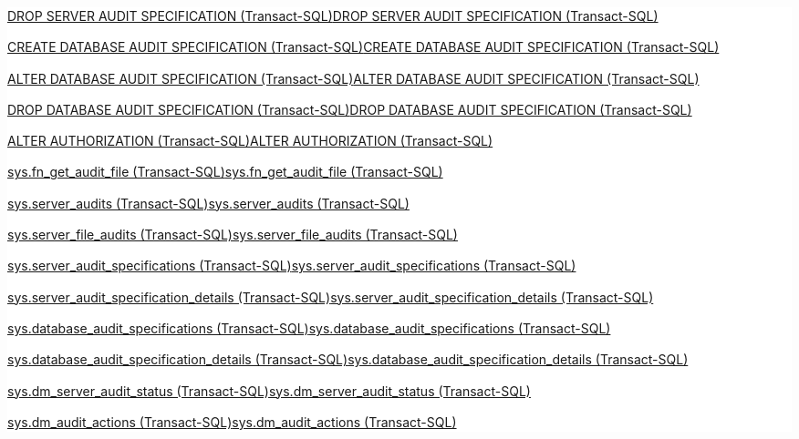  [<span data-ttu-id="8baf0-224">DROP SERVER AUDIT SPECIFICATION (Transact-SQL)</span><span class="sxs-lookup"><span data-stu-id="8baf0-224">DROP SERVER AUDIT SPECIFICATION &#40;Transact-SQL&#41;</span></span>](/sql/t-sql/statements/drop-server-audit-specification-transact-sql)  
  
 [<span data-ttu-id="8baf0-225">CREATE DATABASE AUDIT SPECIFICATION (Transact-SQL)</span><span class="sxs-lookup"><span data-stu-id="8baf0-225">CREATE DATABASE AUDIT SPECIFICATION &#40;Transact-SQL&#41;</span></span>](/sql/t-sql/statements/create-database-audit-specification-transact-sql)  
  
 [<span data-ttu-id="8baf0-226">ALTER DATABASE AUDIT SPECIFICATION (Transact-SQL)</span><span class="sxs-lookup"><span data-stu-id="8baf0-226">ALTER DATABASE AUDIT SPECIFICATION &#40;Transact-SQL&#41;</span></span>](/sql/t-sql/statements/alter-database-audit-specification-transact-sql)  
  
 [<span data-ttu-id="8baf0-227">DROP DATABASE AUDIT SPECIFICATION (Transact-SQL)</span><span class="sxs-lookup"><span data-stu-id="8baf0-227">DROP DATABASE AUDIT SPECIFICATION &#40;Transact-SQL&#41;</span></span>](/sql/t-sql/statements/drop-database-encryption-key-transact-sql)  
  
 [<span data-ttu-id="8baf0-228">ALTER AUTHORIZATION (Transact-SQL)</span><span class="sxs-lookup"><span data-stu-id="8baf0-228">ALTER AUTHORIZATION &#40;Transact-SQL&#41;</span></span>](/sql/t-sql/statements/alter-authorization-transact-sql)  
  
 [<span data-ttu-id="8baf0-229">sys.fn_get_audit_file (Transact-SQL)</span><span class="sxs-lookup"><span data-stu-id="8baf0-229">sys.fn_get_audit_file &#40;Transact-SQL&#41;</span></span>](/sql/relational-databases/system-functions/sys-fn-get-audit-file-transact-sql)  
  
 [<span data-ttu-id="8baf0-230">sys.server_audits (Transact-SQL)</span><span class="sxs-lookup"><span data-stu-id="8baf0-230">sys.server_audits &#40;Transact-SQL&#41;</span></span>](/sql/relational-databases/system-catalog-views/sys-server-audits-transact-sql)  
  
 [<span data-ttu-id="8baf0-231">sys.server_file_audits (Transact-SQL)</span><span class="sxs-lookup"><span data-stu-id="8baf0-231">sys.server_file_audits &#40;Transact-SQL&#41;</span></span>](/sql/relational-databases/system-catalog-views/sys-server-file-audits-transact-sql)  
  
 [<span data-ttu-id="8baf0-232">sys.server_audit_specifications (Transact-SQL)</span><span class="sxs-lookup"><span data-stu-id="8baf0-232">sys.server_audit_specifications &#40;Transact-SQL&#41;</span></span>](/sql/relational-databases/system-catalog-views/sys-server-audit-specifications-transact-sql)  
  
 [<span data-ttu-id="8baf0-233">sys.server_audit_specification_details (Transact-SQL)</span><span class="sxs-lookup"><span data-stu-id="8baf0-233">sys.server_audit_specification_details &#40;Transact-SQL&#41;</span></span>](/sql/relational-databases/system-catalog-views/sys-server-audit-specification-details-transact-sql)  
  
 [<span data-ttu-id="8baf0-234">sys.database_audit_specifications (Transact-SQL)</span><span class="sxs-lookup"><span data-stu-id="8baf0-234">sys.database_audit_specifications &#40;Transact-SQL&#41;</span></span>](/sql/relational-databases/system-catalog-views/sys-database-audit-specifications-transact-sql)  
  
 [<span data-ttu-id="8baf0-235">sys.database_audit_specification_details (Transact-SQL)</span><span class="sxs-lookup"><span data-stu-id="8baf0-235">sys.database_audit_specification_details &#40;Transact-SQL&#41;</span></span>](/sql/relational-databases/system-catalog-views/sys-database-audit-specification-details-transact-sql)  
  
 [<span data-ttu-id="8baf0-236">sys.dm_server_audit_status (Transact-SQL)</span><span class="sxs-lookup"><span data-stu-id="8baf0-236">sys.dm_server_audit_status &#40;Transact-SQL&#41;</span></span>](/sql/relational-databases/system-dynamic-management-views/sys-dm-server-audit-status-transact-sql)  
  
 [<span data-ttu-id="8baf0-237">sys.dm_audit_actions (Transact-SQL)</span><span class="sxs-lookup"><span data-stu-id="8baf0-237">sys.dm_audit_actions &#40;Transact-SQL&#41;</span></span>](/sql/relational-databases/system-dynamic-management-views/sys-dm-audit-actions-transact-sql)  
  